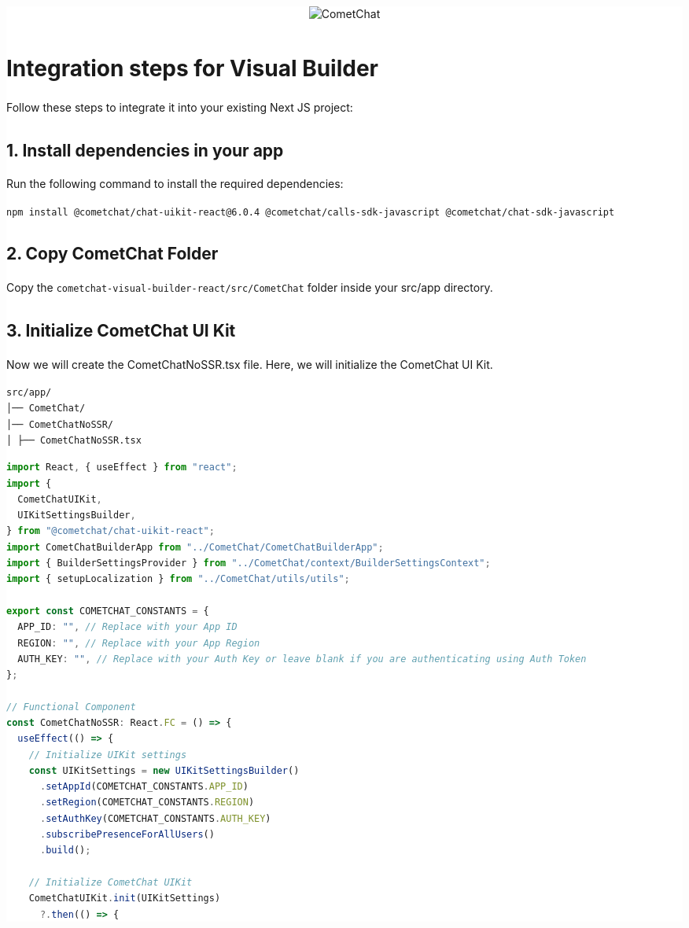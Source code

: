 <p align="center">
  <img alt="CometChat" src="https://assets.cometchat.io/website/images/logos/banner.png">
</p>

# Integration steps for Visual Builder

Follow these steps to integrate it into your existing Next JS project:

## 1. Install dependencies in your app

Run the following command to install the required dependencies:

```bash
npm install @cometchat/chat-uikit-react@6.0.4 @cometchat/calls-sdk-javascript @cometchat/chat-sdk-javascript
```

## 2. Copy CometChat Folder

Copy the `cometchat-visual-builder-react/src/CometChat` folder inside your src/app directory.

## 3. Initialize CometChat UI Kit

Now we will create the CometChatNoSSR.tsx file. Here, we will initialize the CometChat UI Kit.

```
src/app/
│── CometChat/
│── CometChatNoSSR/
│ ├── CometChatNoSSR.tsx

```

```typescript
import React, { useEffect } from "react";
import {
  CometChatUIKit,
  UIKitSettingsBuilder,
} from "@cometchat/chat-uikit-react";
import CometChatBuilderApp from "../CometChat/CometChatBuilderApp";
import { BuilderSettingsProvider } from "../CometChat/context/BuilderSettingsContext";
import { setupLocalization } from "../CometChat/utils/utils";

export const COMETCHAT_CONSTANTS = {
  APP_ID: "", // Replace with your App ID
  REGION: "", // Replace with your App Region
  AUTH_KEY: "", // Replace with your Auth Key or leave blank if you are authenticating using Auth Token
};

// Functional Component
const CometChatNoSSR: React.FC = () => {
  useEffect(() => {
    // Initialize UIKit settings
    const UIKitSettings = new UIKitSettingsBuilder()
      .setAppId(COMETCHAT_CONSTANTS.APP_ID)
      .setRegion(COMETCHAT_CONSTANTS.REGION)
      .setAuthKey(COMETCHAT_CONSTANTS.AUTH_KEY)
      .subscribePresenceForAllUsers()
      .build();

    // Initialize CometChat UIKit
    CometChatUIKit.init(UIKitSettings)
      ?.then(() => {
```